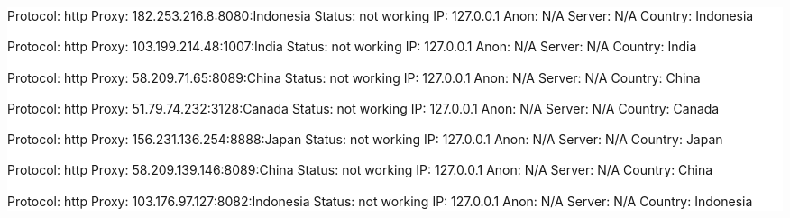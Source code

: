 Protocol: http
Proxy: 182.253.216.8:8080:Indonesia
Status: not working
IP: 127.0.0.1
Anon: N/A
Server: N/A
Country: Indonesia

Protocol: http
Proxy: 103.199.214.48:1007:India
Status: not working
IP: 127.0.0.1
Anon: N/A
Server: N/A
Country: India

Protocol: http
Proxy: 58.209.71.65:8089:China
Status: not working
IP: 127.0.0.1
Anon: N/A
Server: N/A
Country: China

Protocol: http
Proxy: 51.79.74.232:3128:Canada
Status: not working
IP: 127.0.0.1
Anon: N/A
Server: N/A
Country: Canada

Protocol: http
Proxy: 156.231.136.254:8888:Japan
Status: not working
IP: 127.0.0.1
Anon: N/A
Server: N/A
Country: Japan

Protocol: http
Proxy: 58.209.139.146:8089:China
Status: not working
IP: 127.0.0.1
Anon: N/A
Server: N/A
Country: China

Protocol: http
Proxy: 103.176.97.127:8082:Indonesia
Status: not working
IP: 127.0.0.1
Anon: N/A
Server: N/A
Country: Indonesia
